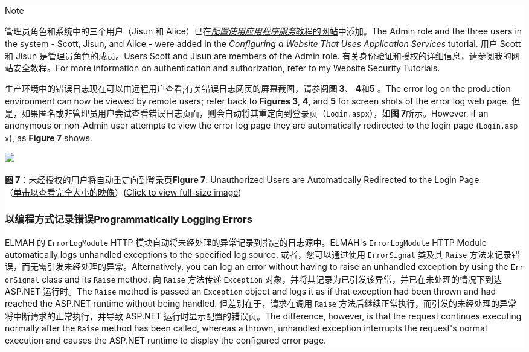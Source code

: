 > [!NOTE]
> <span data-ttu-id="c73bc-247">管理员角色和系统中的三个用户（Jisun 和 Alice）已在[*配置使用应用程序服务*教程的网站](configuring-a-website-that-uses-application-services-cs.md)中添加。</span><span class="sxs-lookup"><span data-stu-id="c73bc-247">The Admin role and the three users in the system - Scott, Jisun, and Alice - were added in the [*Configuring a Website That Uses Application Services* tutorial](configuring-a-website-that-uses-application-services-cs.md).</span></span> <span data-ttu-id="c73bc-248">用户 Scott 和 Jisun 是管理员角色的成员。</span><span class="sxs-lookup"><span data-stu-id="c73bc-248">Users Scott and Jisun are members of the Admin role.</span></span> <span data-ttu-id="c73bc-249">有关身份验证和授权的详细信息，请参阅我的[网站安全教程](../../older-versions-security/introduction/security-basics-and-asp-net-support-cs.md)。</span><span class="sxs-lookup"><span data-stu-id="c73bc-249">For more information on authentication and authorization, refer to my [Website Security Tutorials](../../older-versions-security/introduction/security-basics-and-asp-net-support-cs.md).</span></span>

<span data-ttu-id="c73bc-250">生产环境中的错误日志现在可以由远程用户查看;有关错误日志网页的屏幕截图，请参阅**图 3**、 **4**和**5** 。</span><span class="sxs-lookup"><span data-stu-id="c73bc-250">The error log on the production environment can now be viewed by remote users; refer back to **Figures 3**, **4**, and **5** for screen shots of the error log web page.</span></span> <span data-ttu-id="c73bc-251">但是，如果匿名或非管理员用户尝试查看错误日志页面，则会自动将其重定向到登录页（`Login.aspx`），如**图 7**所示。</span><span class="sxs-lookup"><span data-stu-id="c73bc-251">However, if an anonymous or non-Admin user attempts to view the error log page they are automatically redirected to the login page (`Login.aspx`), as **Figure 7** shows.</span></span>

[![](logging-error-details-with-elmah-cs/_static/image18.png)](logging-error-details-with-elmah-cs/_static/image17.png)

<span data-ttu-id="c73bc-252">**图 7**：未经授权的用户将自动重定向到登录页</span><span class="sxs-lookup"><span data-stu-id="c73bc-252">**Figure 7**: Unauthorized Users are Automatically Redirected to the Login Page</span></span>  
<span data-ttu-id="c73bc-253">（[单击以查看完全大小的映像](logging-error-details-with-elmah-cs/_static/image19.png)）</span><span class="sxs-lookup"><span data-stu-id="c73bc-253">([Click to view full-size image](logging-error-details-with-elmah-cs/_static/image19.png))</span></span>

### <a name="programmatically-logging-errors"></a><span data-ttu-id="c73bc-254">以编程方式记录错误</span><span class="sxs-lookup"><span data-stu-id="c73bc-254">Programmatically Logging Errors</span></span>

<span data-ttu-id="c73bc-255">ELMAH 的 `ErrorLogModule` HTTP 模块自动将未经处理的异常记录到指定的日志源中。</span><span class="sxs-lookup"><span data-stu-id="c73bc-255">ELMAH's `ErrorLogModule` HTTP Module automatically logs unhandled exceptions to the specified log source.</span></span> <span data-ttu-id="c73bc-256">或者，您可以通过使用 `ErrorSignal` 类及其 `Raise` 方法来记录错误，而无需引发未经处理的异常。</span><span class="sxs-lookup"><span data-stu-id="c73bc-256">Alternatively, you can log an error without having to raise an unhandled exception by using the `ErrorSignal` class and its `Raise` method.</span></span> <span data-ttu-id="c73bc-257">向 `Raise` 方法传递 `Exception` 对象，并将其记录为已引发该异常，并已在未处理的情况下到达 ASP.NET 运行时。</span><span class="sxs-lookup"><span data-stu-id="c73bc-257">The `Raise` method is passed an `Exception` object and logs it as if that exception had been thrown and had reached the ASP.NET runtime without being handled.</span></span> <span data-ttu-id="c73bc-258">但差别在于，请求在调用 `Raise` 方法后继续正常执行，而引发的未经处理的异常将中断请求的正常执行，并导致 ASP.NET 运行时显示配置的错误页。</span><span class="sxs-lookup"><span data-stu-id="c73bc-258">The difference, however, is that the request continues executing normally after the `Raise` method has been called, whereas a thrown, unhandled exception interrupts the request's normal execution and causes the ASP.NET runtime to display the configured error page.</span></span>
